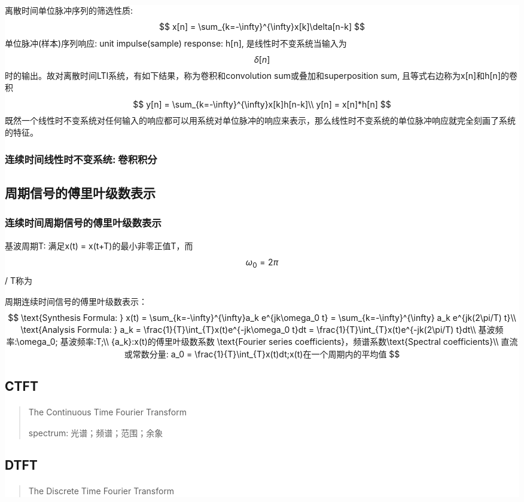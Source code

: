 离散时间单位脉冲序列的筛选性质:
$$
x[n] = \sum_{k=-\infty}^{\infty}x[k]\delta[n-k]
$$
单位脉冲(样本)序列响应: unit impulse(sample) response: h[n], 是线性时不变系统当输入为$$\delta[n]$$时的输出。故对离散时间LTI系统，有如下结果，称为卷积和convolution sum或叠加和superposition sum, 且等式右边称为x[n]和h[n]的卷积
$$
y[n] = \sum_{k=-\infty}^{\infty}x[k]h[n-k]\\
y[n] = x[n]*h[n]
$$
既然一个线性时不变系统对任何输入的响应都可以用系统对单位脉冲的响应来表示，那么线性时不变系统的单位脉冲响应就完全刻画了系统的特征。



### 连续时间线性时不变系统: 卷积积分





## 周期信号的傅里叶级数表示



### 连续时间周期信号的傅里叶级数表示

基波周期T: 满足x(t) = x(t+T)的最小非零正值T，而 $$\omega_0=2\pi $$/ T称为

周期连续时间信号的傅里叶级数表示：
$$
\text{Synthesis Formula: } x(t) = \sum_{k=-\infty}^{\infty}a_k e^{jk\omega_0 t} = \sum_{k=-\infty}^{\infty} a_k e^{jk(2\pi/T) t}\\
\text{Analysis Formula: } a_k = \frac{1}{T}\int_{T}x(t)e^{-jk\omega_0 t}dt = \frac{1}{T}\int_{T}x(t)e^{-jk(2\pi/T) t}dt\\
基波频率:\omega_0; 基波频率:T;\\
{a_k}:x(t)的傅里叶级数系数 \text{Fourier series coefficients}，频谱系数\text{Spectral coefficients}\\
直流或常数分量: a_0 = \frac{1}{T}\int_{T}x(t)dt;x(t)在一个周期内的平均值
$$



## CTFT

> The Continuous Time Fourier Transform
>
> spectrum: 光谱；频谱；范围；余象





## DTFT

> The Discrete Time Fourier Transform 





